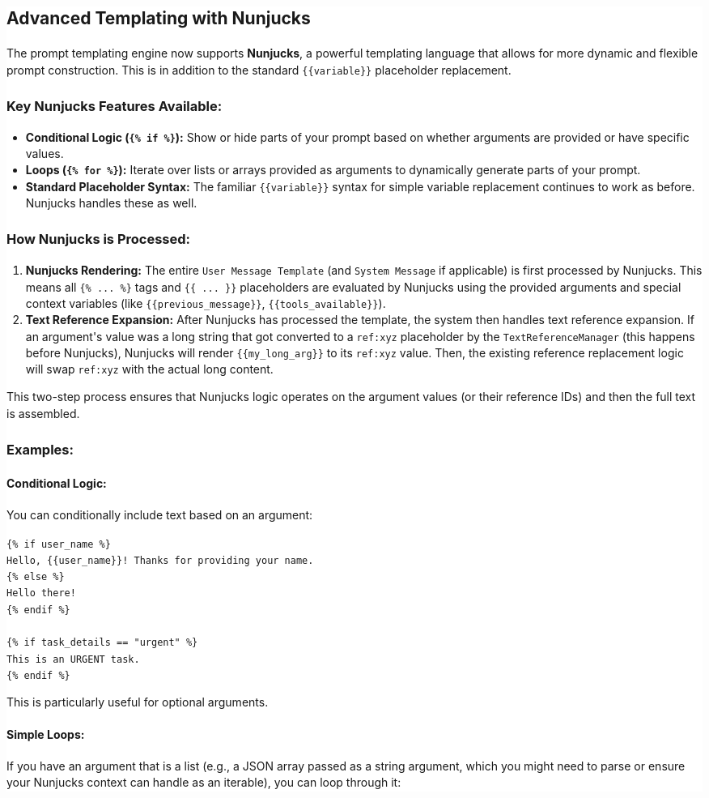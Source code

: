 ## Advanced Templating with Nunjucks

The prompt templating engine now supports **Nunjucks**, a powerful templating language that allows for more dynamic and flexible prompt construction. This is in addition to the standard `{{variable}}` placeholder replacement.

### Key Nunjucks Features Available:

- **Conditional Logic (`{% if %}`):** Show or hide parts of your prompt based on whether arguments are provided or have specific values.
- **Loops (`{% for %}`):** Iterate over lists or arrays provided as arguments to dynamically generate parts of your prompt.
- **Standard Placeholder Syntax:** The familiar `{{variable}}` syntax for simple variable replacement continues to work as before. Nunjucks handles these as well.

### How Nunjucks is Processed:

1.  **Nunjucks Rendering:** The entire `User Message Template` (and `System Message` if applicable) is first processed by Nunjucks. This means all `{% ... %}` tags and `{{ ... }}` placeholders are evaluated by Nunjucks using the provided arguments and special context variables (like `{{previous_message}}`, `{{tools_available}}`).
2.  **Text Reference Expansion:** After Nunjucks has processed the template, the system then handles text reference expansion. If an argument's value was a long string that got converted to a `ref:xyz` placeholder by the `TextReferenceManager` (this happens before Nunjucks), Nunjucks will render `{{my_long_arg}}` to its `ref:xyz` value. Then, the existing reference replacement logic will swap `ref:xyz` with the actual long content.

This two-step process ensures that Nunjucks logic operates on the argument values (or their reference IDs) and then the full text is assembled.

### Examples:

#### Conditional Logic:

You can conditionally include text based on an argument:

```nunjucks
{% if user_name %}
Hello, {{user_name}}! Thanks for providing your name.
{% else %}
Hello there!
{% endif %}

{% if task_details == "urgent" %}
This is an URGENT task.
{% endif %}
```

This is particularly useful for optional arguments.

#### Simple Loops:

If you have an argument that is a list (e.g., a JSON array passed as a string argument, which you might need to parse or ensure your Nunjucks context can handle as an iterable), you can loop through it:
